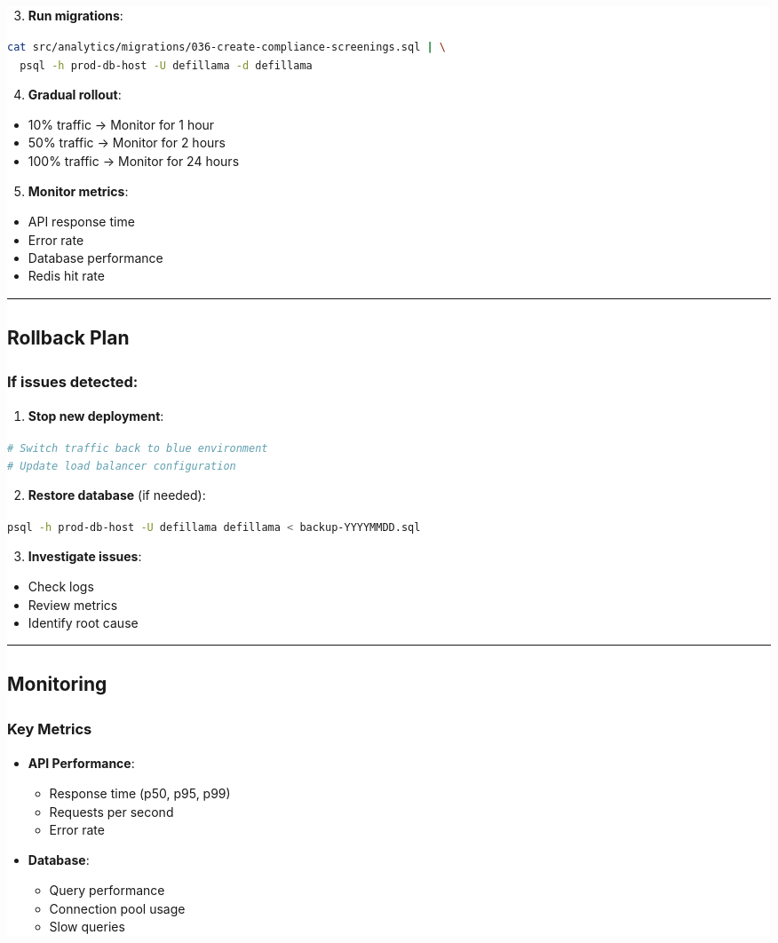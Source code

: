 3. **Run migrations**:
```bash
cat src/analytics/migrations/036-create-compliance-screenings.sql | \
  psql -h prod-db-host -U defillama -d defillama
```

4. **Gradual rollout**:
- 10% traffic → Monitor for 1 hour
- 50% traffic → Monitor for 2 hours
- 100% traffic → Monitor for 24 hours

5. **Monitor metrics**:
- API response time
- Error rate
- Database performance
- Redis hit rate

---

## Rollback Plan

### If issues detected:

1. **Stop new deployment**:
```bash
# Switch traffic back to blue environment
# Update load balancer configuration
```

2. **Restore database** (if needed):
```bash
psql -h prod-db-host -U defillama defillama < backup-YYYYMMDD.sql
```

3. **Investigate issues**:
- Check logs
- Review metrics
- Identify root cause

---

## Monitoring

### Key Metrics

- **API Performance**:
  * Response time (p50, p95, p99)
  * Requests per second
  * Error rate

- **Database**:
  * Query performance
  * Connection pool usage
  * Slow queries
